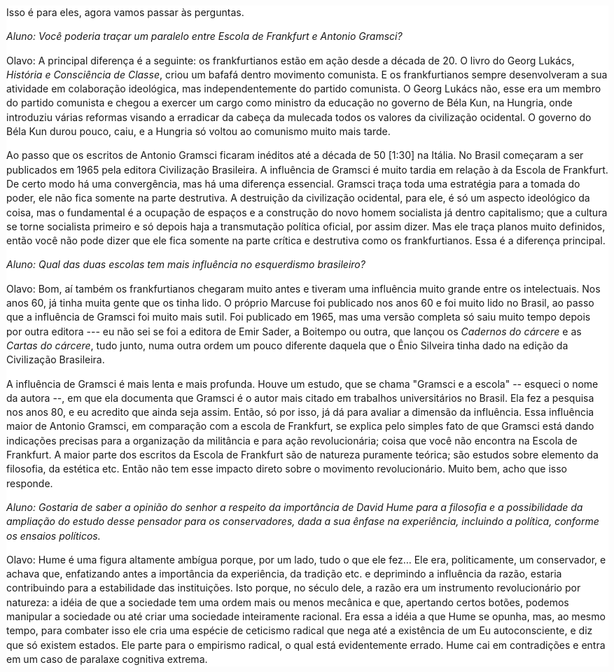 Isso é para eles, agora vamos passar às perguntas.

*Aluno: Você poderia traçar um paralelo entre Escola de Frankfurt e Antonio Gramsci?*

Olavo: A principal diferença é a seguinte: os frankfurtianos estão em ação desde a década de 20. O livro do Georg Lukács, *História e Consciência de Classe*, criou um bafafá dentro movimento comunista. E os frankfurtianos sempre desenvolveram a sua atividade em colaboração ideológica, mas independentemente do partido comunista. O Georg Lukács não, esse era um membro do partido comunista e chegou a exercer um cargo como ministro da educação no governo de Béla Kun, na Hungria, onde introduziu várias reformas visando a erradicar da cabeça da mulecada todos os valores da civilização ocidental. O governo do Béla Kun durou pouco, caiu, e a Hungria só voltou ao comunismo muito mais tarde.

Ao passo que os escritos de Antonio Gramsci ficaram inéditos até a década de 50 \[1:30\] na Itália. No Brasil começaram a ser publicados em 1965 pela editora Civilização Brasileira. A influência de Gramsci é muito tardia em relação à da Escola de Frankfurt. De certo modo há uma convergência, mas há uma diferença essencial. Gramsci traça toda uma estratégia para a tomada do poder, ele não fica somente na parte destrutiva. A destruição da civilização ocidental, para ele, é só um aspecto ideológico da coisa, mas o fundamental é a ocupação de espaços e a construção do novo homem socialista já dentro capitalismo; que a cultura se torne socialista primeiro e só depois haja a transmutação política oficial, por assim dizer. Mas ele traça planos muito definidos, então você não pode dizer que ele fica somente na parte crítica e destrutiva como os frankfurtianos. Essa é a diferença principal.

*Aluno: Qual das duas escolas tem mais influência no esquerdismo brasileiro?*

Olavo: Bom, aí também os frankfurtianos chegaram muito antes e tiveram uma influência muito grande entre os intelectuais. Nos anos 60, já tinha muita gente que os tinha lido. O próprio Marcuse foi publicado nos anos 60 e foi muito lido no Brasil, ao passo que a influência de Gramsci foi muito mais sutil. Foi publicado em 1965, mas uma versão completa só saiu muito tempo depois por outra editora --- eu não sei se foi a editora de Emir Sader, a Boitempo ou outra, que lançou os *Cadernos do cárcere* e as *Cartas do cárcere*, tudo junto, numa outra ordem um pouco diferente daquela que o Ênio Silveira tinha dado na edição da Civilização Brasileira.

A influência de Gramsci é mais lenta e mais profunda. Houve um estudo, que se chama "Gramsci e a escola" -- esqueci o nome da autora --, em que ela documenta que Gramsci é o autor mais citado em trabalhos universitários no Brasil. Ela fez a pesquisa nos anos 80, e eu acredito que ainda seja assim. Então, só por isso, já dá para avaliar a dimensão da influência. Essa influência maior de Antonio Gramsci, em comparação com a escola de Frankfurt, se explica pelo simples fato de que Gramsci está dando indicações precisas para a organização da militância e para ação revolucionária; coisa que você não encontra na Escola de Frankfurt. A maior parte dos escritos da Escola de Frankfurt são de natureza puramente teórica; são estudos sobre elemento da filosofia, da estética etc. Então não tem esse impacto direto sobre o movimento revolucionário. Muito bem, acho que isso responde.

*Aluno: Gostaria de saber a opinião do senhor a respeito da importância de David Hume para a filosofia e a possibilidade da ampliação do estudo desse pensador para os conservadores, dada a sua ênfase na experiência, incluindo a política, conforme os ensaios políticos.*

Olavo: Hume é uma figura altamente ambígua porque, por um lado, tudo o que ele fez\... Ele era, politicamente, um conservador, e achava que, enfatizando antes a importância da experiência, da tradição etc. e deprimindo a influência da razão, estaria contribuindo para a estabilidade das instituições. Isto porque, no século dele, a razão era um instrumento revolucionário por natureza: a idéia de que a sociedade tem uma ordem mais ou menos mecânica e que, apertando certos botões, podemos manipular a sociedade ou até criar uma sociedade inteiramente racional. Era essa a idéia a que Hume se opunha, mas, ao mesmo tempo, para combater isso ele cria uma espécie de ceticismo radical que nega até a existência de um Eu autoconsciente, e diz que só existem estados. Ele parte para o empirismo radical, o qual está evidentemente errado. Hume cai em contradições e entra em um caso de paralaxe cognitiva extrema.


[^1]: Nota do revisor: Provavelmente se trata de *The Liberal Mind: The Psychological Causes of Political Madness*, de Lyle H. Rossiter.